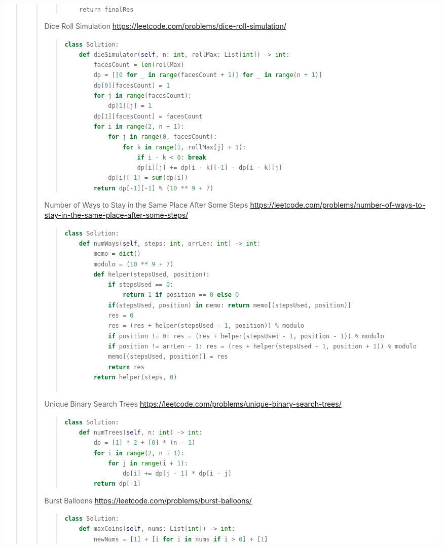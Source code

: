 > > >         return finalRes
> > > ```
> >
> > Dice Roll Simulation https://leetcode.com/problems/dice-roll-simulation/
> >
> > > ```python
> > > class Solution:
> > >     def dieSimulator(self, n: int, rollMax: List[int]) -> int:
> > >         facesCount = len(rollMax)
> > >         dp = [[0 for _ in range(facesCount + 1)] for _ in range(n + 1)]
> > >         dp[0][facesCount] = 1
> > >         for j in range(facesCount):
> > >             dp[1][j] = 1
> > >         dp[1][facesCount] = facesCount
> > >         for i in range(2, n + 1):
> > >             for j in range(0, facesCount):
> > >                 for k in range(1, rollMax[j] + 1):
> > >                     if i - k < 0: break
> > >                     dp[i][j] += dp[i - k][-1] - dp[i - k][j]
> > >             dp[i][-1] = sum(dp[i])
> > >         return dp[-1][-1] % (10 ** 9 + 7)
> > > ```
> >
> >  Number of Ways to Stay in the Same Place After Some Steps https://leetcode.com/problems/number-of-ways-to-stay-in-the-same-place-after-some-steps/
> >
> > > ```python
> > > class Solution:
> > >     def numWays(self, steps: int, arrLen: int) -> int:
> > >         memo = dict()
> > >         modulo = (10 ** 9 + 7)
> > >         def helper(stepsUsed, position):
> > >             if stepsUsed == 0:
> > >                 return 1 if position == 0 else 0
> > >             if(stepsUsed, position) in memo: return memo[(stepsUsed, position)]
> > >             res = 0
> > >             res = (res + helper(stepsUsed - 1, position)) % modulo
> > >             if position != 0: res = (res + helper(stepsUsed - 1, position - 1)) % modulo
> > >             if position != arrLen - 1: res = (res + helper(stepsUsed - 1, position + 1)) % modulo
> > >             memo[(stepsUsed, position)] = res
> > >             return res
> > >         return helper(steps, 0)
> > >             
> > > ```
> >
> > Unique Binary Search Trees https://leetcode.com/problems/unique-binary-search-trees/
> >
> > > ```python
> > > class Solution:
> > >     def numTrees(self, n: int) -> int:
> > >         dp = [1] * 2 + [0] * (n - 1)
> > >         for i in range(2, n + 1):
> > >             for j in range(i + 1):
> > >                 dp[i] += dp[j - 1] * dp[i - j]
> > >         return dp[-1]
> > > ```
> >
> > Burst Balloons https://leetcode.com/problems/burst-balloons/
> >
> > > ```python
> > > class Solution:
> > >     def maxCoins(self, nums: List[int]) -> int:
> > >         newNums = [1] + [i for i in nums if i > 0] + [1]